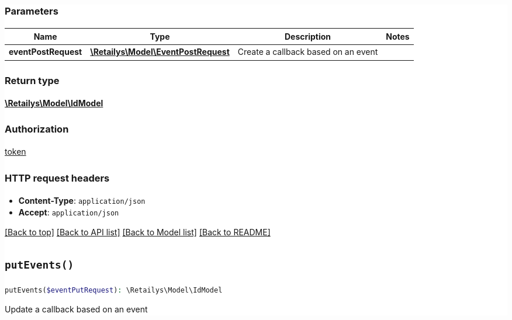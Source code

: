 ### Parameters

Name | Type | Description  | Notes
------------- | ------------- | ------------- | -------------
 **eventPostRequest** | [**\Retailys\Model\EventPostRequest**](../Model/EventPostRequest.md)| Create a callback based on an event |

### Return type

[**\Retailys\Model\IdModel**](../Model/IdModel.md)

### Authorization

[token](../../README.md#token)

### HTTP request headers

- **Content-Type**: `application/json`
- **Accept**: `application/json`

[[Back to top]](#) [[Back to API list]](../../README.md#endpoints)
[[Back to Model list]](../../README.md#models)
[[Back to README]](../../README.md)

## `putEvents()`

```php
putEvents($eventPutRequest): \Retailys\Model\IdModel
```

Update a callback based on an event
